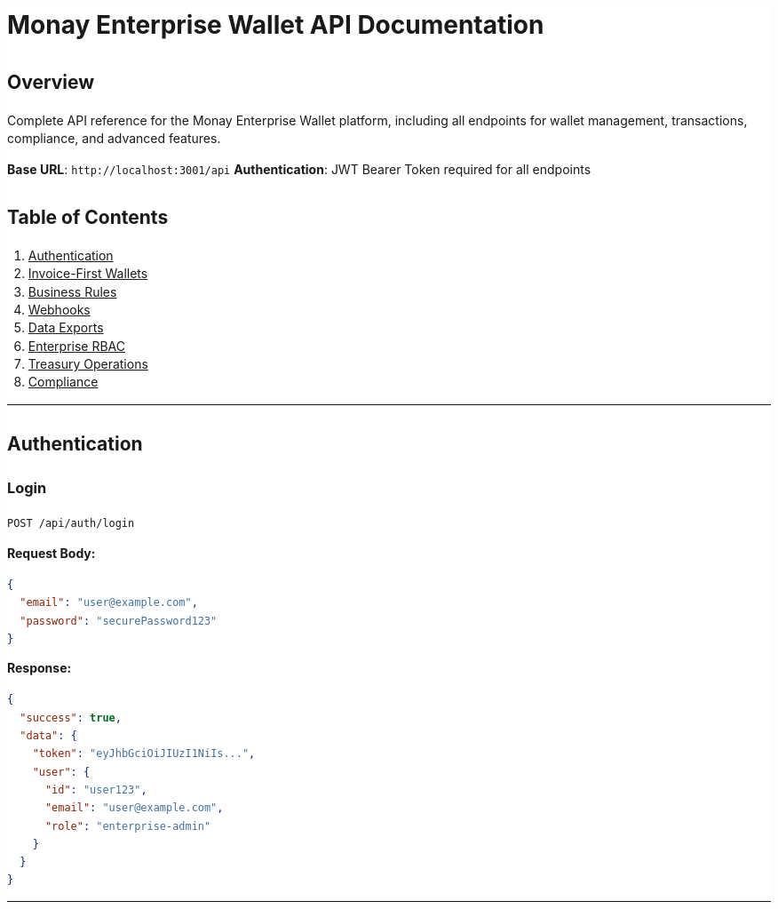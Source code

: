 # Monay Enterprise Wallet API Documentation

## Overview
Complete API reference for the Monay Enterprise Wallet platform, including all endpoints for wallet management, transactions, compliance, and advanced features.

**Base URL**: `http://localhost:3001/api`
**Authentication**: JWT Bearer Token required for all endpoints

## Table of Contents
1. [Authentication](#authentication)
2. [Invoice-First Wallets](#invoice-first-wallets)
3. [Business Rules](#business-rules)
4. [Webhooks](#webhooks)
5. [Data Exports](#data-exports)
6. [Enterprise RBAC](#enterprise-rbac)
7. [Treasury Operations](#treasury-operations)
8. [Compliance](#compliance)

---

## Authentication

### Login
```http
POST /api/auth/login
```

**Request Body:**
```json
{
  "email": "user@example.com",
  "password": "securePassword123"
}
```

**Response:**
```json
{
  "success": true,
  "data": {
    "token": "eyJhbGciOiJIUzI1NiIs...",
    "user": {
      "id": "user123",
      "email": "user@example.com",
      "role": "enterprise-admin"
    }
  }
}
```

---